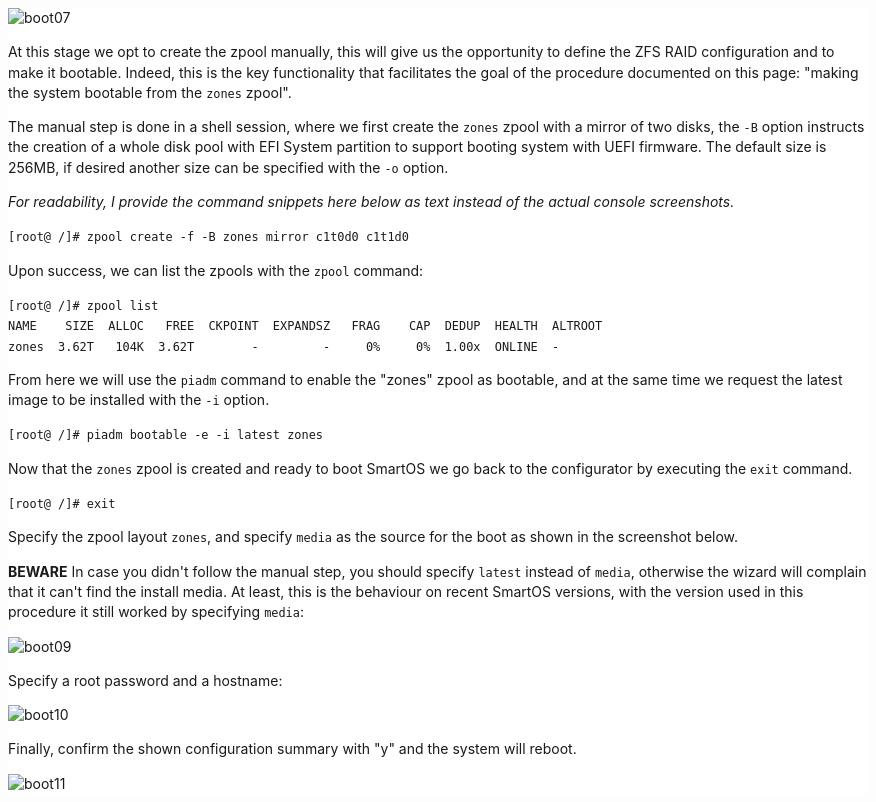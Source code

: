 ![boot07](images/how_to_install_SmartOS_picture_boot07.png)

At this stage we opt to create the zpool manually, this will give us the opportunity to define the ZFS RAID configuration and to make it bootable. Indeed, this is the key functionality that facilitates the goal of the procedure documented on this page: "making the system bootable from the `zones` zpool".

The manual step is done in a shell session, where we first create the `zones` zpool with a mirror of two disks, the `-B` option instructs the creation of a whole disk pool with EFI System partition to support booting system with UEFI firmware. The default size is 256MB, if desired another size can be specified with the `-o` option.

*For readability, I provide the command snippets here below as text instead of the actual console screenshots.*

```
[root@ /]# zpool create -f -B zones mirror c1t0d0 c1t1d0
```

Upon success, we can list the zpools with the `zpool` command:

```
[root@ /]# zpool list
NAME    SIZE  ALLOC   FREE  CKPOINT  EXPANDSZ   FRAG    CAP  DEDUP  HEALTH  ALTROOT
zones  3.62T   104K  3.62T        -         -     0%     0%  1.00x  ONLINE  -
```

From here we will use the `piadm` command to enable the "zones" zpool as bootable, and at the same time we request the latest image to be installed with the `-i` option.

```
[root@ /]# piadm bootable -e -i latest zones
```

Now that the `zones` zpool is created and ready to boot SmartOS we go back to the configurator by executing the `exit` command.

```
[root@ /]# exit
```

Specify the zpool layout `zones`, and specify `media` as the source for the boot as shown in the screenshot below.

**BEWARE** In case you didn't follow the manual step, you should specify `latest` instead of `media`, otherwise the wizard will complain that it can't find the install media. At least, this is the behaviour on recent SmartOS versions, with the version used in this procedure it still worked by specifying `media`:

![boot09](images/how_to_install_SmartOS_picture_boot09.png)

Specify a root password and a hostname:

![boot10](images/how_to_install_SmartOS_picture_boot10.png)

Finally, confirm the shown configuration summary with "y" and the system will reboot.

![boot11](images/how_to_install_SmartOS_picture_boot11.png)
